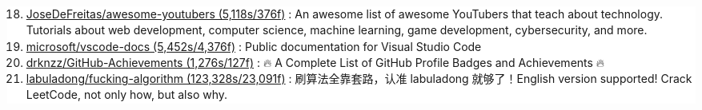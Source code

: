 18. [JoseDeFreitas/awesome-youtubers (5,118s/376f)](https://github.com/JoseDeFreitas/awesome-youtubers) : An awesome list of awesome YouTubers that teach about technology. Tutorials about web development, computer science, machine learning, game development, cybersecurity, and more.
19. [microsoft/vscode-docs (5,452s/4,376f)](https://github.com/microsoft/vscode-docs) : Public documentation for Visual Studio Code
20. [drknzz/GitHub-Achievements (1,276s/127f)](https://github.com/drknzz/GitHub-Achievements) : 🔥 A Complete List of GitHub Profile Badges and Achievements 🔥
21. [labuladong/fucking-algorithm (123,328s/23,091f)](https://github.com/labuladong/fucking-algorithm) : 刷算法全靠套路，认准 labuladong 就够了！English version supported! Crack LeetCode, not only how, but also why.
